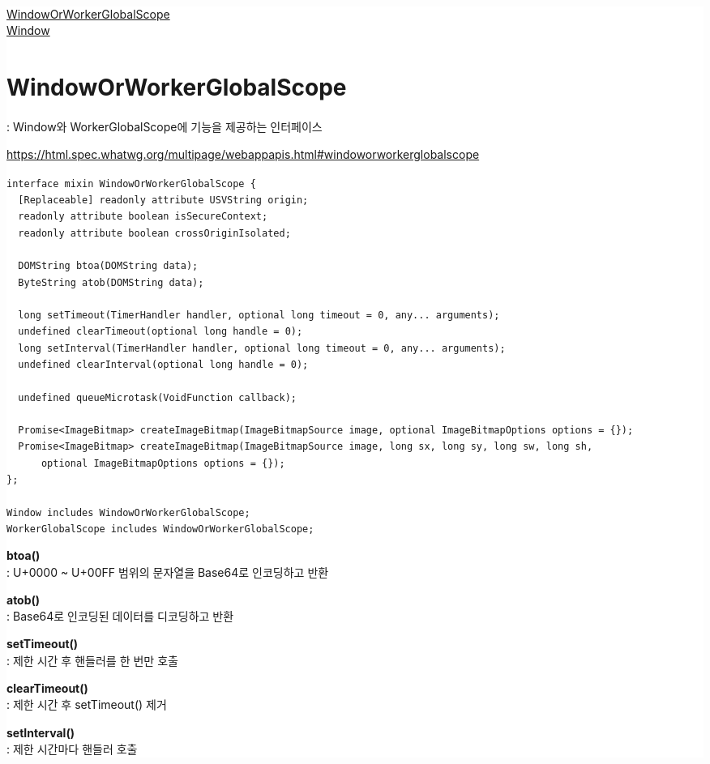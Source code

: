 [WindowOrWorkerGlobalScope](#windoworworkerglobalscope)   
[Window](#window)  



# WindowOrWorkerGlobalScope
: Window와 WorkerGlobalScope에 기능을 제공하는 인터페이스     

https://html.spec.whatwg.org/multipage/webappapis.html#windoworworkerglobalscope


```webidl
interface mixin WindowOrWorkerGlobalScope {
  [Replaceable] readonly attribute USVString origin;
  readonly attribute boolean isSecureContext;
  readonly attribute boolean crossOriginIsolated;

  DOMString btoa(DOMString data);
  ByteString atob(DOMString data);

  long setTimeout(TimerHandler handler, optional long timeout = 0, any... arguments);
  undefined clearTimeout(optional long handle = 0);
  long setInterval(TimerHandler handler, optional long timeout = 0, any... arguments);
  undefined clearInterval(optional long handle = 0);

  undefined queueMicrotask(VoidFunction callback);

  Promise<ImageBitmap> createImageBitmap(ImageBitmapSource image, optional ImageBitmapOptions options = {});
  Promise<ImageBitmap> createImageBitmap(ImageBitmapSource image, long sx, long sy, long sw, long sh,
      optional ImageBitmapOptions options = {});
};

Window includes WindowOrWorkerGlobalScope;
WorkerGlobalScope includes WindowOrWorkerGlobalScope;
```


**btoa()**   
: U+0000 ~ U+00FF 범위의 문자열을 Base64로 인코딩하고 반환  


**atob()**  
: Base64로 인코딩된 데이터를 디코딩하고 반환  


**setTimeout()**   
: 제한 시간 후 핸들러를 한 번만 호출  


**clearTimeout()**   
: 제한 시간 후 setTimeout() 제거   


**setInterval()**   
: 제한 시간마다 핸들러 호출
